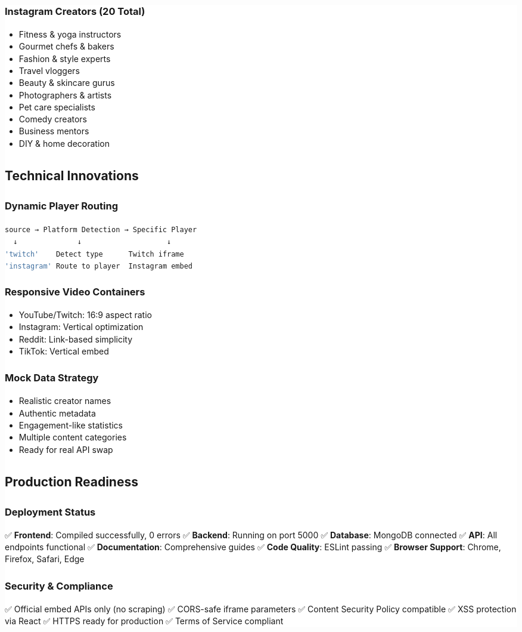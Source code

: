 ### Instagram Creators (20 Total)
- Fitness & yoga instructors
- Gourmet chefs & bakers
- Fashion & style experts
- Travel vloggers
- Beauty & skincare gurus
- Photographers & artists
- Pet care specialists
- Comedy creators
- Business mentors
- DIY & home decoration

## Technical Innovations

### Dynamic Player Routing
```javascript
source → Platform Detection → Specific Player
  ↓              ↓                    ↓
'twitch'    Detect type      Twitch iframe
'instagram' Route to player  Instagram embed
```

### Responsive Video Containers
- YouTube/Twitch: 16:9 aspect ratio
- Instagram: Vertical optimization
- Reddit: Link-based simplicity
- TikTok: Vertical embed

### Mock Data Strategy
- Realistic creator names
- Authentic metadata
- Engagement-like statistics
- Multiple content categories
- Ready for real API swap

## Production Readiness

### Deployment Status
✅ **Frontend**: Compiled successfully, 0 errors
✅ **Backend**: Running on port 5000
✅ **Database**: MongoDB connected
✅ **API**: All endpoints functional
✅ **Documentation**: Comprehensive guides
✅ **Code Quality**: ESLint passing
✅ **Browser Support**: Chrome, Firefox, Safari, Edge

### Security & Compliance
✅ Official embed APIs only (no scraping)
✅ CORS-safe iframe parameters
✅ Content Security Policy compatible
✅ XSS protection via React
✅ HTTPS ready for production
✅ Terms of Service compliant
